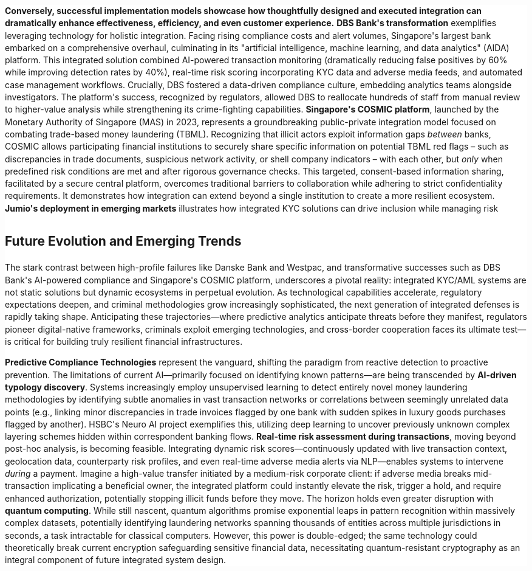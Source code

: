 **Conversely, successful implementation models showcase how thoughtfully designed and executed integration can dramatically enhance effectiveness, efficiency, and even customer experience.** **DBS Bank's transformation** exemplifies leveraging technology for holistic integration. Facing rising compliance costs and alert volumes, Singapore's largest bank embarked on a comprehensive overhaul, culminating in its "artificial intelligence, machine learning, and data analytics" (AIDA) platform. This integrated solution combined AI-powered transaction monitoring (dramatically reducing false positives by 60% while improving detection rates by 40%), real-time risk scoring incorporating KYC data and adverse media feeds, and automated case management workflows. Crucially, DBS fostered a data-driven compliance culture, embedding analytics teams alongside investigators. The platform's success, recognized by regulators, allowed DBS to reallocate hundreds of staff from manual review to higher-value analysis while strengthening its crime-fighting capabilities. **Singapore's COSMIC platform**, launched by the Monetary Authority of Singapore (MAS) in 2023, represents a groundbreaking public-private integration model focused on combating trade-based money laundering (TBML). Recognizing that illicit actors exploit information gaps *between* banks, COSMIC allows participating financial institutions to securely share specific information on potential TBML red flags – such as discrepancies in trade documents, suspicious network activity, or shell company indicators – with each other, but *only* when predefined risk conditions are met and after rigorous governance checks. This targeted, consent-based information sharing, facilitated by a secure central platform, overcomes traditional barriers to collaboration while adhering to strict confidentiality requirements. It demonstrates how integration can extend beyond a single institution to create a more resilient ecosystem. **Jumio's deployment in emerging markets** illustrates how integrated KYC solutions can drive inclusion while managing risk

## Future Evolution and Emerging Trends

The stark contrast between high-profile failures like Danske Bank and Westpac, and transformative successes such as DBS Bank's AI-powered compliance and Singapore's COSMIC platform, underscores a pivotal reality: integrated KYC/AML systems are not static solutions but dynamic ecosystems in perpetual evolution. As technological capabilities accelerate, regulatory expectations deepen, and criminal methodologies grow increasingly sophisticated, the next generation of integrated defenses is rapidly taking shape. Anticipating these trajectories—where predictive analytics anticipate threats before they manifest, regulators pioneer digital-native frameworks, criminals exploit emerging technologies, and cross-border cooperation faces its ultimate test—is critical for building truly resilient financial infrastructures.

**Predictive Compliance Technologies** represent the vanguard, shifting the paradigm from reactive detection to proactive prevention. The limitations of current AI—primarily focused on identifying known patterns—are being transcended by **AI-driven typology discovery**. Systems increasingly employ unsupervised learning to detect entirely novel money laundering methodologies by identifying subtle anomalies in vast transaction networks or correlations between seemingly unrelated data points (e.g., linking minor discrepancies in trade invoices flagged by one bank with sudden spikes in luxury goods purchases flagged by another). HSBC's Neuro AI project exemplifies this, utilizing deep learning to uncover previously unknown complex layering schemes hidden within correspondent banking flows. **Real-time risk assessment during transactions**, moving beyond post-hoc analysis, is becoming feasible. Integrating dynamic risk scores—continuously updated with live transaction context, geolocation data, counterparty risk profiles, and even real-time adverse media alerts via NLP—enables systems to intervene *during* a payment. Imagine a high-value transfer initiated by a medium-risk corporate client: if adverse media breaks mid-transaction implicating a beneficial owner, the integrated platform could instantly elevate the risk, trigger a hold, and require enhanced authorization, potentially stopping illicit funds before they move. The horizon holds even greater disruption with **quantum computing**. While still nascent, quantum algorithms promise exponential leaps in pattern recognition within massively complex datasets, potentially identifying laundering networks spanning thousands of entities across multiple jurisdictions in seconds, a task intractable for classical computers. However, this power is double-edged; the same technology could theoretically break current encryption safeguarding sensitive financial data, necessitating quantum-resistant cryptography as an integral component of future integrated system design.
